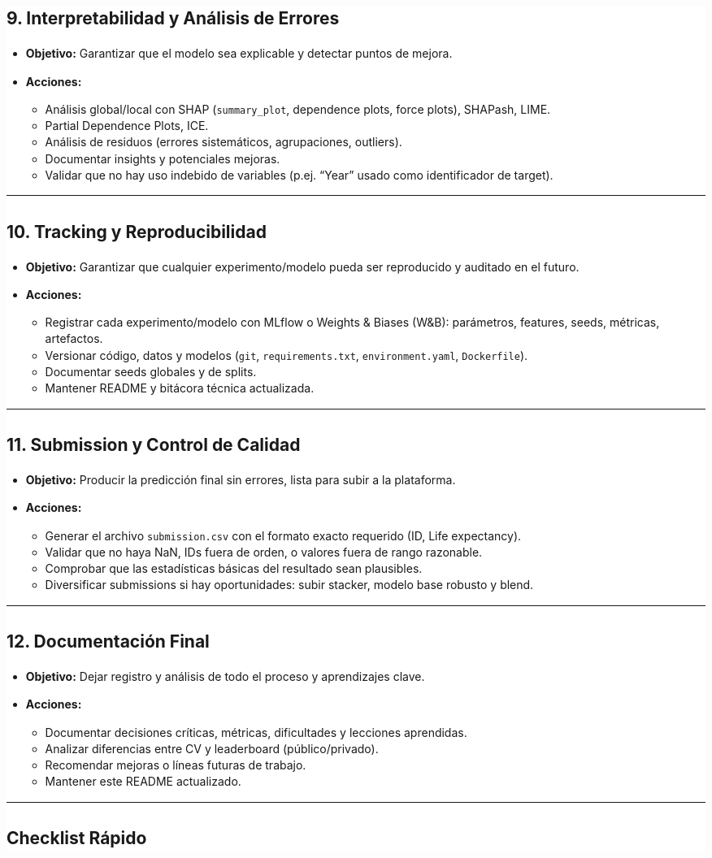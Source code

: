 
## 9. Interpretabilidad y Análisis de Errores

* **Objetivo:** Garantizar que el modelo sea explicable y detectar puntos de mejora.
* **Acciones:**

  * Análisis global/local con SHAP (`summary_plot`, dependence plots, force plots), SHAPash, LIME.
  * Partial Dependence Plots, ICE.
  * Análisis de residuos (errores sistemáticos, agrupaciones, outliers).
  * Documentar insights y potenciales mejoras.
  * Validar que no hay uso indebido de variables (p.ej. “Year” usado como identificador de target).

---

## 10. Tracking y Reproducibilidad

* **Objetivo:** Garantizar que cualquier experimento/modelo pueda ser reproducido y auditado en el futuro.
* **Acciones:**

  * Registrar cada experimento/modelo con MLflow o Weights & Biases (W\&B): parámetros, features, seeds, métricas, artefactos.
  * Versionar código, datos y modelos (`git`, `requirements.txt`, `environment.yaml`, `Dockerfile`).
  * Documentar seeds globales y de splits.
  * Mantener README y bitácora técnica actualizada.

---

## 11. Submission y Control de Calidad

* **Objetivo:** Producir la predicción final sin errores, lista para subir a la plataforma.
* **Acciones:**

  * Generar el archivo `submission.csv` con el formato exacto requerido (ID, Life expectancy).
  * Validar que no haya NaN, IDs fuera de orden, o valores fuera de rango razonable.
  * Comprobar que las estadísticas básicas del resultado sean plausibles.
  * Diversificar submissions si hay oportunidades: subir stacker, modelo base robusto y blend.

---

## 12. Documentación Final

* **Objetivo:** Dejar registro y análisis de todo el proceso y aprendizajes clave.
* **Acciones:**

  * Documentar decisiones críticas, métricas, dificultades y lecciones aprendidas.
  * Analizar diferencias entre CV y leaderboard (público/privado).
  * Recomendar mejoras o líneas futuras de trabajo.
  * Mantener este README actualizado.

---

## Checklist Rápido
